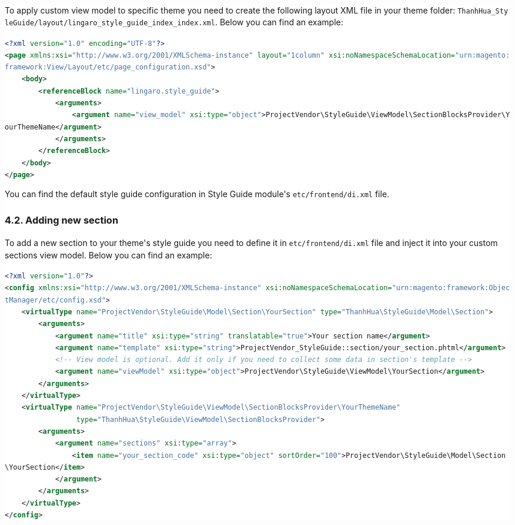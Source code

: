 To apply custom view model to specific theme you need to create the following layout XML file in your theme folder: `ThanhHua_StyleGuide/layout/lingaro_style_guide_index_index.xml`.
Below you can find an example:

```xml
<?xml version="1.0" encoding="UTF-8"?>
<page xmlns:xsi="http://www.w3.org/2001/XMLSchema-instance" layout="1column" xsi:noNamespaceSchemaLocation="urn:magento:framework:View/Layout/etc/page_configuration.xsd">
    <body>
        <referenceBlock name="lingaro.style_guide">
            <arguments>
                <argument name="view_model" xsi:type="object">ProjectVendor\StyleGuide\ViewModel\SectionBlocksProvider\YourThemeName</argument>
            </arguments>
        </referenceBlock>
    </body>
</page>
```

You can find the default style guide configuration in Style Guide module's `etc/frontend/di.xml` file.

### 4.2. Adding new section

To add a new section to your theme's style guide you need to define it in `etc/frontend/di.xml` file and inject it into your custom sections view model.
Below you can find an example:

```xml
<?xml version="1.0"?>
<config xmlns:xsi="http://www.w3.org/2001/XMLSchema-instance" xsi:noNamespaceSchemaLocation="urn:magento:framework:ObjectManager/etc/config.xsd">
    <virtualType name="ProjectVendor\StyleGuide\Model\Section\YourSection" type="ThanhHua\StyleGuide\Model\Section">
        <arguments>
            <argument name="title" xsi:type="string" translatable="true">Your section name</argument>
            <argument name="template" xsi:type="string">ProjectVendor_StyleGuide::section/your_section.phtml</argument>
            <!-- View model is optional. Add it only if you need to collect some data in section's template -->
            <argument name="viewModel" xsi:type="object">ProjectVendor\StyleGuide\ViewModel\YourSection</argument>
        </arguments>
    </virtualType>
    <virtualType name="ProjectVendor\StyleGuide\ViewModel\SectionBlocksProvider\YourThemeName"
                 type="ThanhHua\StyleGuide\ViewModel\SectionBlocksProvider">
        <arguments>
            <argument name="sections" xsi:type="array">
                <item name="your_section_code" xsi:type="object" sortOrder="100">ProjectVendor\StyleGuide\Model\Section\YourSection</item>
            </argument>
        </arguments>
    </virtualType>
</config>
```
